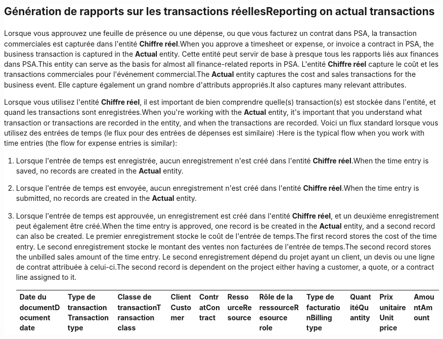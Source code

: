 ## <a name="reporting-on-actual-transactions"></a><span data-ttu-id="c952e-173">Génération de rapports sur les transactions réelles</span><span class="sxs-lookup"><span data-stu-id="c952e-173">Reporting on actual transactions</span></span>

<span data-ttu-id="c952e-174">Lorsque vous approuvez une feuille de présence ou une dépense, ou que vous facturez un contrat dans PSA, la transaction commerciales est capturée dans l'entité **Chiffre réel**.</span><span class="sxs-lookup"><span data-stu-id="c952e-174">When you approve a timesheet or expense, or invoice a contract in PSA, the business transaction is captured in the **Actual** entity.</span></span> <span data-ttu-id="c952e-175">Cette entité peut servir de base à presque tous les rapports liés aux finances dans PSA.</span><span class="sxs-lookup"><span data-stu-id="c952e-175">This entity can serve as the basis for almost all finance-related reports in PSA.</span></span> <span data-ttu-id="c952e-176">L'entité **Chiffre réel** capture le coût et les transactions commerciales pour l'événement commercial.</span><span class="sxs-lookup"><span data-stu-id="c952e-176">The **Actual** entity captures the cost and sales transactions for the business event.</span></span> <span data-ttu-id="c952e-177">Elle capture également un grand nombre d'attributs appropriés.</span><span class="sxs-lookup"><span data-stu-id="c952e-177">It also captures many relevant attributes.</span></span>

<span data-ttu-id="c952e-178">Lorsque vous utilisez l'entité **Chiffre réel**, il est important de bien comprendre quelle(s) transaction(s) est stockée dans l'entité, et quand les transactions sont enregistrées.</span><span class="sxs-lookup"><span data-stu-id="c952e-178">When you're working with the **Actual** entity, it's important that you understand what transaction or transactions are recorded in the entity, and when the transactions are recorded.</span></span> <span data-ttu-id="c952e-179">Voici un flux standard lorsque vous utilisez des entrées de temps (le flux pour des entrées de dépenses est similaire) :</span><span class="sxs-lookup"><span data-stu-id="c952e-179">Here is the typical flow when you work with time entries (the flow for expense entries is similar):</span></span>

1. <span data-ttu-id="c952e-180">Lorsque l'entrée de temps est enregistrée, aucun enregistrement n'est créé dans l'entité **Chiffre réel**.</span><span class="sxs-lookup"><span data-stu-id="c952e-180">When the time entry is saved, no records are created in the **Actual** entity.</span></span>
2. <span data-ttu-id="c952e-181">Lorsque l'entrée de temps est envoyée, aucun enregistrement n'est créé dans l'entité **Chiffre réel**.</span><span class="sxs-lookup"><span data-stu-id="c952e-181">When the time entry is submitted, no records are created in the **Actual** entity.</span></span>
3. <span data-ttu-id="c952e-182">Lorsque l'entrée de temps est approuvée, un enregistrement est créé dans l'entité **Chiffre réel**, et un deuxième enregistrement peut également être créé.</span><span class="sxs-lookup"><span data-stu-id="c952e-182">When the time entry is approved, one record is be created in the **Actual** entity, and a second record can also be created.</span></span> <span data-ttu-id="c952e-183">Le premier enregistrement stocke le coût de l'entrée de temps.</span><span class="sxs-lookup"><span data-stu-id="c952e-183">The first record stores the cost of the time entry.</span></span> <span data-ttu-id="c952e-184">Le second enregistrement stocke le montant des ventes non facturées de l'entrée de temps.</span><span class="sxs-lookup"><span data-stu-id="c952e-184">The second record stores the unbilled sales amount of the time entry.</span></span> <span data-ttu-id="c952e-185">Le second enregistrement dépend du projet ayant un client, un devis ou une ligne de contrat attribuée à celui-ci.</span><span class="sxs-lookup"><span data-stu-id="c952e-185">The second record is dependent on the project either having a customer, a quote, or a contract line assigned to it.</span></span>

    | <span data-ttu-id="c952e-186">Date du document</span><span class="sxs-lookup"><span data-stu-id="c952e-186">Document date</span></span> | <span data-ttu-id="c952e-187">Type de transaction</span><span class="sxs-lookup"><span data-stu-id="c952e-187">Transaction type</span></span> | <span data-ttu-id="c952e-188">Classe de transaction</span><span class="sxs-lookup"><span data-stu-id="c952e-188">Transaction class</span></span> | <span data-ttu-id="c952e-189">Client</span><span class="sxs-lookup"><span data-stu-id="c952e-189">Customer</span></span>         | <span data-ttu-id="c952e-190">Contrat</span><span class="sxs-lookup"><span data-stu-id="c952e-190">Contract</span></span>   | <span data-ttu-id="c952e-191">Ressource</span><span class="sxs-lookup"><span data-stu-id="c952e-191">Resource</span></span>     | <span data-ttu-id="c952e-192">Rôle de la ressource</span><span class="sxs-lookup"><span data-stu-id="c952e-192">Resource role</span></span> | <span data-ttu-id="c952e-193">Type de facturation</span><span class="sxs-lookup"><span data-stu-id="c952e-193">Billing type</span></span> | <span data-ttu-id="c952e-194">Quantité</span><span class="sxs-lookup"><span data-stu-id="c952e-194">Quantity</span></span> | <span data-ttu-id="c952e-195">Prix unitaire</span><span class="sxs-lookup"><span data-stu-id="c952e-195">Unit price</span></span> | <span data-ttu-id="c952e-196">Amount</span><span class="sxs-lookup"><span data-stu-id="c952e-196">Amount</span></span> |
    |---------------|------------------|-------------------|------------------|------------|--------------|---------------|--------------|----------|------------|--------|